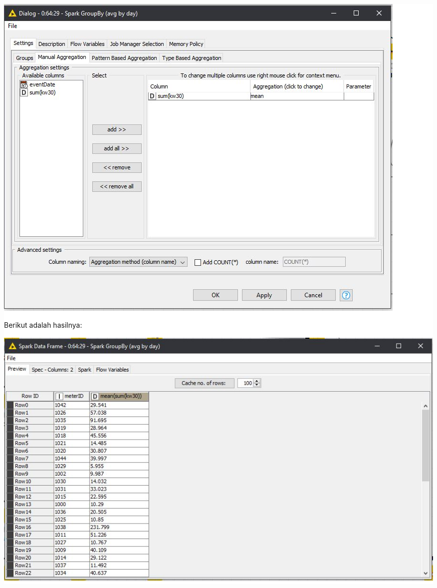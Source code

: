 ![enter image description here](https://github.com/Armunz/big-data/blob/master/tugas7/dokum/Spark%20GroupBy%20%28average%20by%20day%29%202.JPG?raw=true)

Berikut adalah hasilnya:

![enter image description here](https://github.com/Armunz/big-data/blob/master/tugas7/dokum/hasil%20Spark%20GroupBy%20%28average%20by%20day%29.JPG?raw=true)
